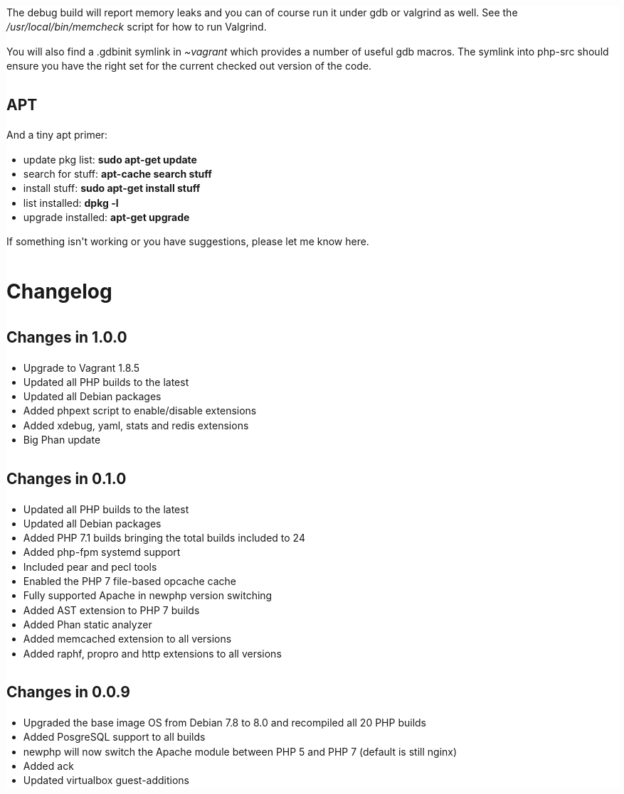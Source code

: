 The debug build will report memory leaks and you can of course run it
under gdb or valgrind as well. See the */usr/local/bin/memcheck* script
for how to run Valgrind.

You will also find a .gdbinit symlink in *~vagrant* which provides a number of useful gdb macros. The symlink into php-src should ensure you have the right set for the current checked out version of the code.

## APT

And a tiny apt primer:
* update pkg list: **sudo apt-get update**
* search for stuff: **apt-cache search stuff**
* install stuff: **sudo apt-get install stuff**
* list installed: **dpkg -l**
* upgrade installed: **apt-get upgrade**

If something isn't working or you have suggestions, please let me know here.

# Changelog

## Changes in 1.0.0
- Upgrade to Vagrant 1.8.5
- Updated all PHP builds to the latest
- Updated all Debian packages
- Added phpext script to enable/disable extensions
- Added xdebug, yaml, stats and redis extensions
- Big Phan update

## Changes in 0.1.0
- Updated all PHP builds to the latest
- Updated all Debian packages
- Added PHP 7.1 builds bringing the total builds included to 24
- Added php-fpm systemd support
- Included pear and pecl tools
- Enabled the PHP 7 file-based opcache cache
- Fully supported Apache in newphp version switching
- Added AST extension to PHP 7 builds
- Added Phan static analyzer
- Added memcached extension to all versions
- Added raphf, propro and http extensions to all versions

## Changes in 0.0.9
- Upgraded the base image OS from Debian 7.8 to 8.0 and recompiled all 20 PHP builds
- Added PosgreSQL support to all builds
- newphp will now switch the Apache module between PHP 5 and PHP 7 (default is still nginx)
- Added ack
- Updated virtualbox guest-additions
